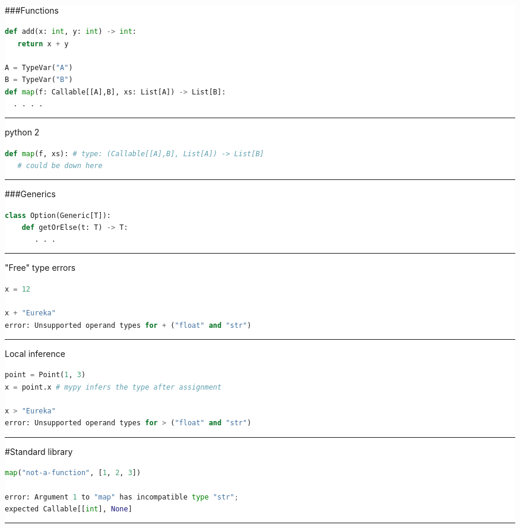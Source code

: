 
###Functions
```python
def add(x: int, y: int) -> int:
   return x + y

A = TypeVar("A")
B = TypeVar("B")
def map(f: Callable[[A],B], xs: List[A]) -> List[B]:
  . . . .
```

---

python 2
```python
def map(f, xs): # type: (Callable[[A],B], List[A]) -> List[B]
   # could be down here
```

---

###Generics

```python
class Option(Generic[T]):
    def getOrElse(t: T) -> T:
       . . . 
```

---

"Free" type errors 

```python
x = 12 

x + "Eureka"
error: Unsupported operand types for + ("float" and "str")
```

---

Local inference

```python
point = Point(1, 3)
x = point.x # mypy infers the type after assignment

x > "Eureka"
error: Unsupported operand types for > ("float" and "str")
```

---

#Standard library

```python 
map("not-a-function", [1, 2, 3])

error: Argument 1 to "map" has incompatible type "str"; 
expected Callable[[int], None]
```

---